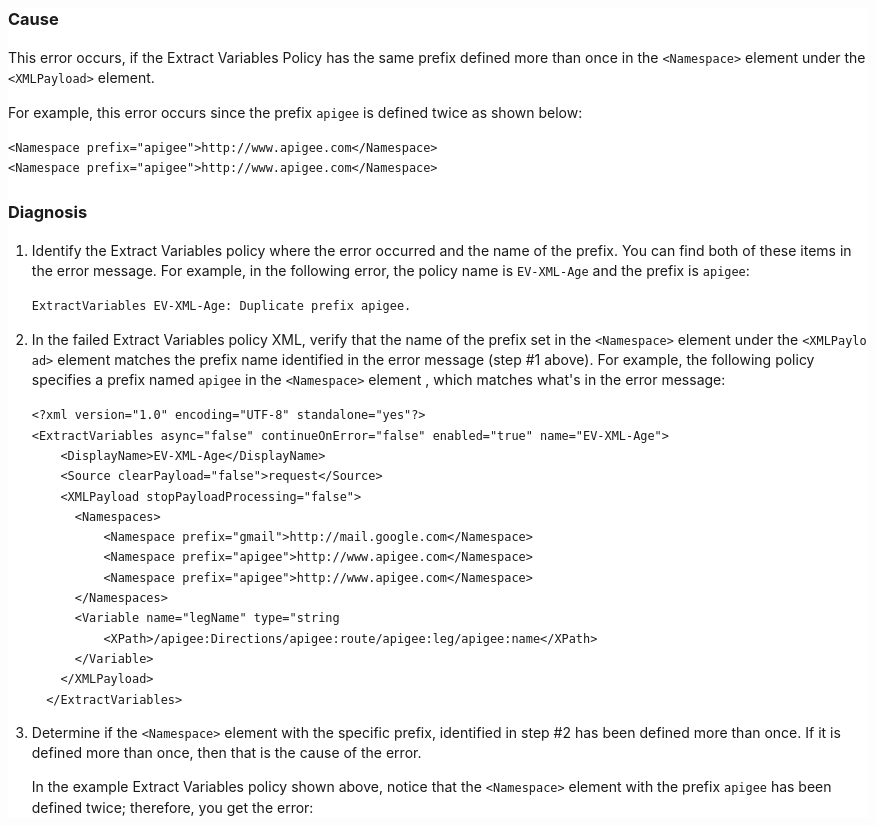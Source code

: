 

### Cause

This error occurs, if the Extract Variables Policy has the same prefix defined more than once in the `<Namespace>` element under the `<XMLPayload>` element.

For example, this error occurs since the prefix `apigee` is defined twice as shown below: 


```
<Namespace prefix="apigee">http://www.apigee.com</Namespace>
<Namespace prefix="apigee">http://www.apigee.com</Namespace>
```



### Diagnosis



1.  Identify the Extract Variables policy where the error occurred and the name of the prefix. You can find both of these items in the error message. For example, in the following error, the policy name is `EV-XML-Age` and the prefix is `apigee`:

    ```
    ExtractVariables EV-XML-Age: Duplicate prefix apigee.
    ```


1.  In the failed Extract Variables policy XML, verify that the name of the prefix set in the `<Namespace>` element under the `<XMLPayload>` element matches the prefix name identified in the error message (step #1 above). For example, the following policy specifies a prefix named `apigee` in the `<Namespace>` element , which matches what's in the error message:

    ```
    <?xml version="1.0" encoding="UTF-8" standalone="yes"?>
    <ExtractVariables async="false" continueOnError="false" enabled="true" name="EV-XML-Age">
        <DisplayName>EV-XML-Age</DisplayName>
        <Source clearPayload="false">request</Source>  
        <XMLPayload stopPayloadProcessing="false">
          <Namespaces>
              <Namespace prefix="gmail">http://mail.google.com</Namespace>
              <Namespace prefix="apigee">http://www.apigee.com</Namespace>
              <Namespace prefix="apigee">http://www.apigee.com</Namespace>
          </Namespaces>
          <Variable name="legName" type="string
              <XPath>/apigee:Directions/apigee:route/apigee:leg/apigee:name</XPath>
          </Variable>
        </XMLPayload>
      </ExtractVariables>
    ```


1.  Determine if the `<Namespace>` element with the specific prefix, identified in step #2 has been defined more than once.  If it is defined more than once, then that is the cause of the error.

    In the example Extract Variables policy shown above, notice that the  `<Namespace>` element with the prefix `apigee` has been defined twice; therefore, you get the error:
